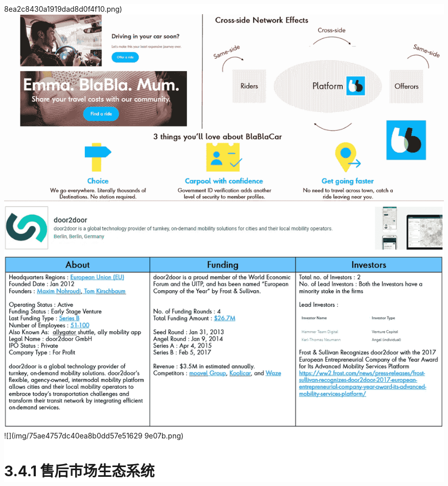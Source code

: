 8ea2c8430a1919dad8d0f4f10.png)![](img/3e017ec158d23b324cf28e2811ce3f9d.png)![](img/67a006d1dc9c51ed444078aa7a63cd8c.png)![](img/c038758eb9e3bafaa034736d9811c122.png)![](img/75ae4757dc40ea8b0dd57e51629
9e07b.png)

# **3.4.1 售后市场生态系统**
